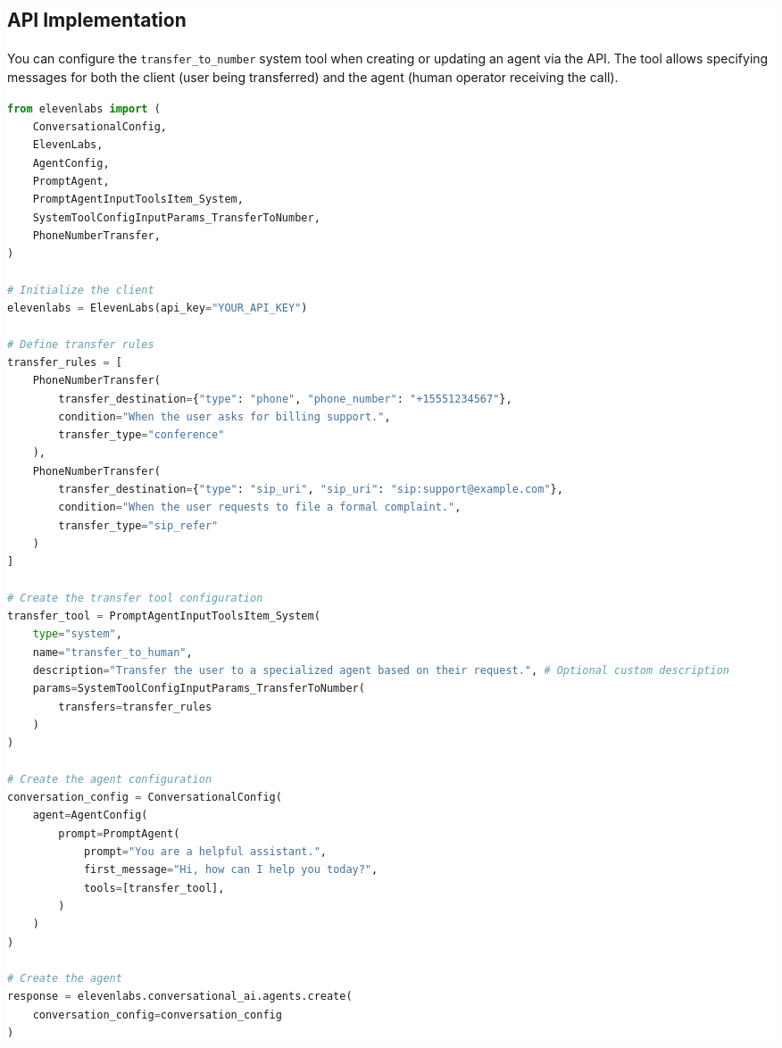 </Steps>

## API Implementation

You can configure the `transfer_to_number` system tool when creating or updating an agent via the API. The tool allows specifying messages for both the client (user being transferred) and the agent (human operator receiving the call).

<CodeBlocks>

```python
from elevenlabs import (
    ConversationalConfig,
    ElevenLabs,
    AgentConfig,
    PromptAgent,
    PromptAgentInputToolsItem_System,
    SystemToolConfigInputParams_TransferToNumber,
    PhoneNumberTransfer,
)

# Initialize the client
elevenlabs = ElevenLabs(api_key="YOUR_API_KEY")

# Define transfer rules
transfer_rules = [
    PhoneNumberTransfer(
        transfer_destination={"type": "phone", "phone_number": "+15551234567"},
        condition="When the user asks for billing support.",
        transfer_type="conference"
    ),
    PhoneNumberTransfer(
        transfer_destination={"type": "sip_uri", "sip_uri": "sip:support@example.com"},
        condition="When the user requests to file a formal complaint.",
        transfer_type="sip_refer"
    )
]

# Create the transfer tool configuration
transfer_tool = PromptAgentInputToolsItem_System(
    type="system",
    name="transfer_to_human",
    description="Transfer the user to a specialized agent based on their request.", # Optional custom description
    params=SystemToolConfigInputParams_TransferToNumber(
        transfers=transfer_rules
    )
)

# Create the agent configuration
conversation_config = ConversationalConfig(
    agent=AgentConfig(
        prompt=PromptAgent(
            prompt="You are a helpful assistant.",
            first_message="Hi, how can I help you today?",
            tools=[transfer_tool],
        )
    )
)

# Create the agent
response = elevenlabs.conversational_ai.agents.create(
    conversation_config=conversation_config
)
```